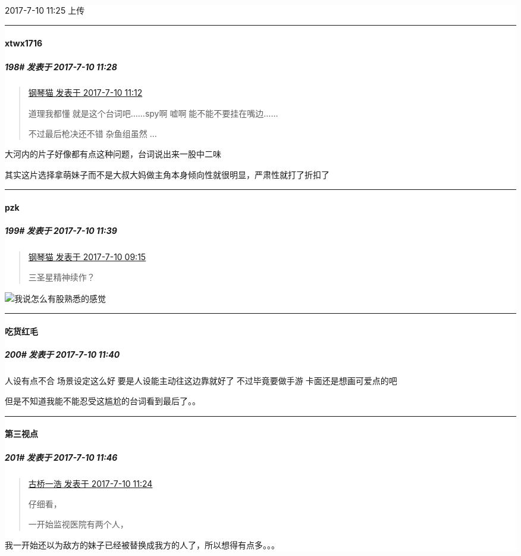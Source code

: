 2017-7-10 11:25 上传


-----

####  xtwx1716  
##### 198#       发表于 2017-7-10 11:28


<blockquote><a href="httphttps://bbs.saraba1st.com/2b/forum.php?mod=redirect&amp;goto=findpost&amp;pid=36533954&amp;ptid=1486439" target="_blank">钢琴猫 发表于 2017-7-10 11:12</a>

道理我都懂 就是这个台词吧……spy啊 嘘啊 能不能不要挂在嘴边……

不过最后枪决还不错 杂鱼组虽然 ...</blockquote>
大河内的片子好像都有点这种问题，台词说出来一股中二味


其实这片选择拿萌妹子而不是大叔大妈做主角本身倾向性就很明显，严肃性就打了折扣了


-----

####  pzk  
##### 199#       发表于 2017-7-10 11:39


<blockquote><a href="httphttps://bbs.saraba1st.com/2b/forum.php?mod=redirect&amp;goto=findpost&amp;pid=36532595&amp;ptid=1486439" target="_blank">钢琴猫 发表于 2017-7-10 09:15</a>

三圣星精神续作？</blockquote>
<img src="https://static.saraba1st.com/image/smiley/face2017/007.png" referrerpolicy="no-referrer">我说怎么有股熟悉的感觉


-----

####  吃货红毛  
##### 200#       发表于 2017-7-10 11:40


人设有点不合 场景设定这么好 要是人设能主动往这边靠就好了 不过毕竟要做手游 卡面还是想画可爱点的吧


但是不知道我能不能忍受这尴尬的台词看到最后了。。


-----

####  第三视点  
##### 201#       发表于 2017-7-10 11:46


<blockquote><a href="httphttps://bbs.saraba1st.com/2b/forum.php?mod=redirect&amp;goto=findpost&amp;pid=36534135&amp;ptid=1486439" target="_blank">古桥一浩 发表于 2017-7-10 11:24</a>

仔细看，


一开始监视医院有两个人，</blockquote>
我一开始还以为敌方的妹子已经被替换成我方的人了，所以想得有点多。。。
